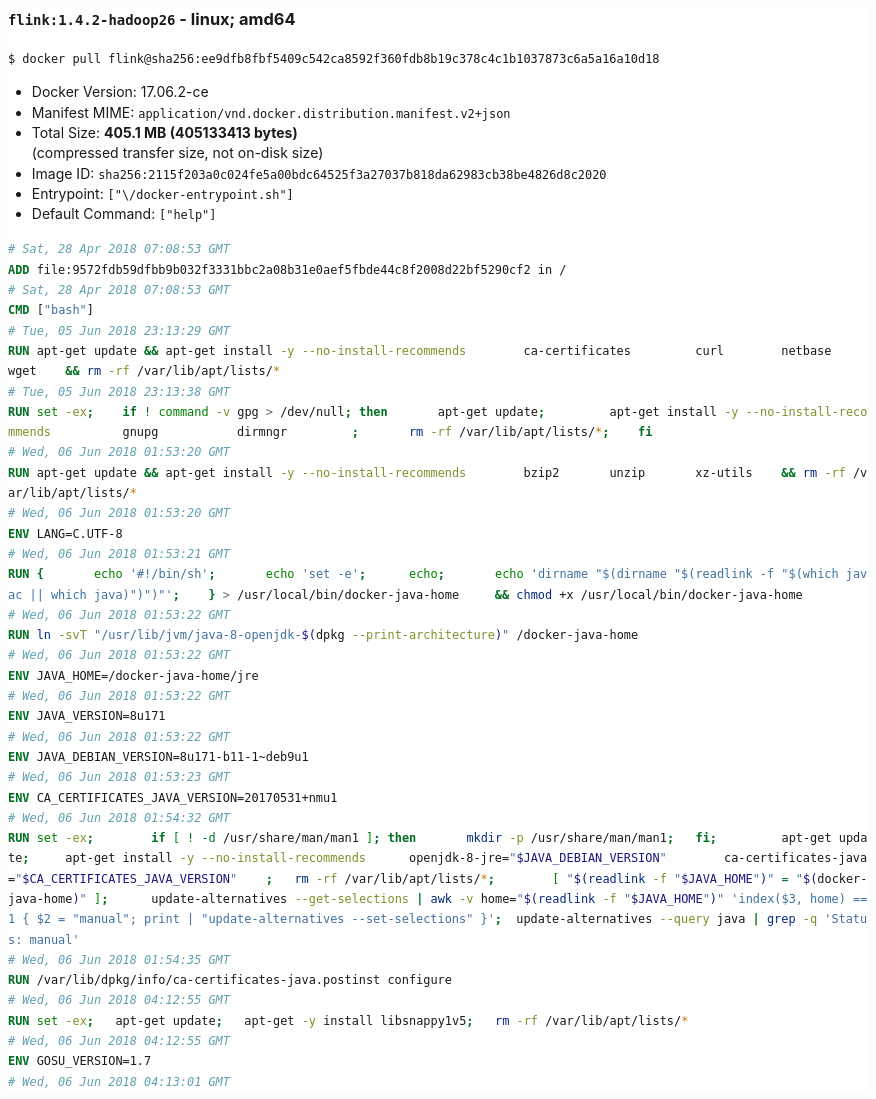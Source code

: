 ### `flink:1.4.2-hadoop26` - linux; amd64

```console
$ docker pull flink@sha256:ee9dfb8fbf5409c542ca8592f360fdb8b19c378c4c1b1037873c6a5a16a10d18
```

-	Docker Version: 17.06.2-ce
-	Manifest MIME: `application/vnd.docker.distribution.manifest.v2+json`
-	Total Size: **405.1 MB (405133413 bytes)**  
	(compressed transfer size, not on-disk size)
-	Image ID: `sha256:2115f203a0c024fe5a00bdc64525f3a27037b818da62983cb38be4826d8c2020`
-	Entrypoint: `["\/docker-entrypoint.sh"]`
-	Default Command: `["help"]`

```dockerfile
# Sat, 28 Apr 2018 07:08:53 GMT
ADD file:9572fdb59dfbb9b032f3331bbc2a08b31e0aef5fbde44c8f2008d22bf5290cf2 in / 
# Sat, 28 Apr 2018 07:08:53 GMT
CMD ["bash"]
# Tue, 05 Jun 2018 23:13:29 GMT
RUN apt-get update && apt-get install -y --no-install-recommends 		ca-certificates 		curl 		netbase 		wget 	&& rm -rf /var/lib/apt/lists/*
# Tue, 05 Jun 2018 23:13:38 GMT
RUN set -ex; 	if ! command -v gpg > /dev/null; then 		apt-get update; 		apt-get install -y --no-install-recommends 			gnupg 			dirmngr 		; 		rm -rf /var/lib/apt/lists/*; 	fi
# Wed, 06 Jun 2018 01:53:20 GMT
RUN apt-get update && apt-get install -y --no-install-recommends 		bzip2 		unzip 		xz-utils 	&& rm -rf /var/lib/apt/lists/*
# Wed, 06 Jun 2018 01:53:20 GMT
ENV LANG=C.UTF-8
# Wed, 06 Jun 2018 01:53:21 GMT
RUN { 		echo '#!/bin/sh'; 		echo 'set -e'; 		echo; 		echo 'dirname "$(dirname "$(readlink -f "$(which javac || which java)")")"'; 	} > /usr/local/bin/docker-java-home 	&& chmod +x /usr/local/bin/docker-java-home
# Wed, 06 Jun 2018 01:53:22 GMT
RUN ln -svT "/usr/lib/jvm/java-8-openjdk-$(dpkg --print-architecture)" /docker-java-home
# Wed, 06 Jun 2018 01:53:22 GMT
ENV JAVA_HOME=/docker-java-home/jre
# Wed, 06 Jun 2018 01:53:22 GMT
ENV JAVA_VERSION=8u171
# Wed, 06 Jun 2018 01:53:22 GMT
ENV JAVA_DEBIAN_VERSION=8u171-b11-1~deb9u1
# Wed, 06 Jun 2018 01:53:23 GMT
ENV CA_CERTIFICATES_JAVA_VERSION=20170531+nmu1
# Wed, 06 Jun 2018 01:54:32 GMT
RUN set -ex; 		if [ ! -d /usr/share/man/man1 ]; then 		mkdir -p /usr/share/man/man1; 	fi; 		apt-get update; 	apt-get install -y --no-install-recommends 		openjdk-8-jre="$JAVA_DEBIAN_VERSION" 		ca-certificates-java="$CA_CERTIFICATES_JAVA_VERSION" 	; 	rm -rf /var/lib/apt/lists/*; 		[ "$(readlink -f "$JAVA_HOME")" = "$(docker-java-home)" ]; 		update-alternatives --get-selections | awk -v home="$(readlink -f "$JAVA_HOME")" 'index($3, home) == 1 { $2 = "manual"; print | "update-alternatives --set-selections" }'; 	update-alternatives --query java | grep -q 'Status: manual'
# Wed, 06 Jun 2018 01:54:35 GMT
RUN /var/lib/dpkg/info/ca-certificates-java.postinst configure
# Wed, 06 Jun 2018 04:12:55 GMT
RUN set -ex;   apt-get update;   apt-get -y install libsnappy1v5;   rm -rf /var/lib/apt/lists/*
# Wed, 06 Jun 2018 04:12:55 GMT
ENV GOSU_VERSION=1.7
# Wed, 06 Jun 2018 04:13:01 GMT
```